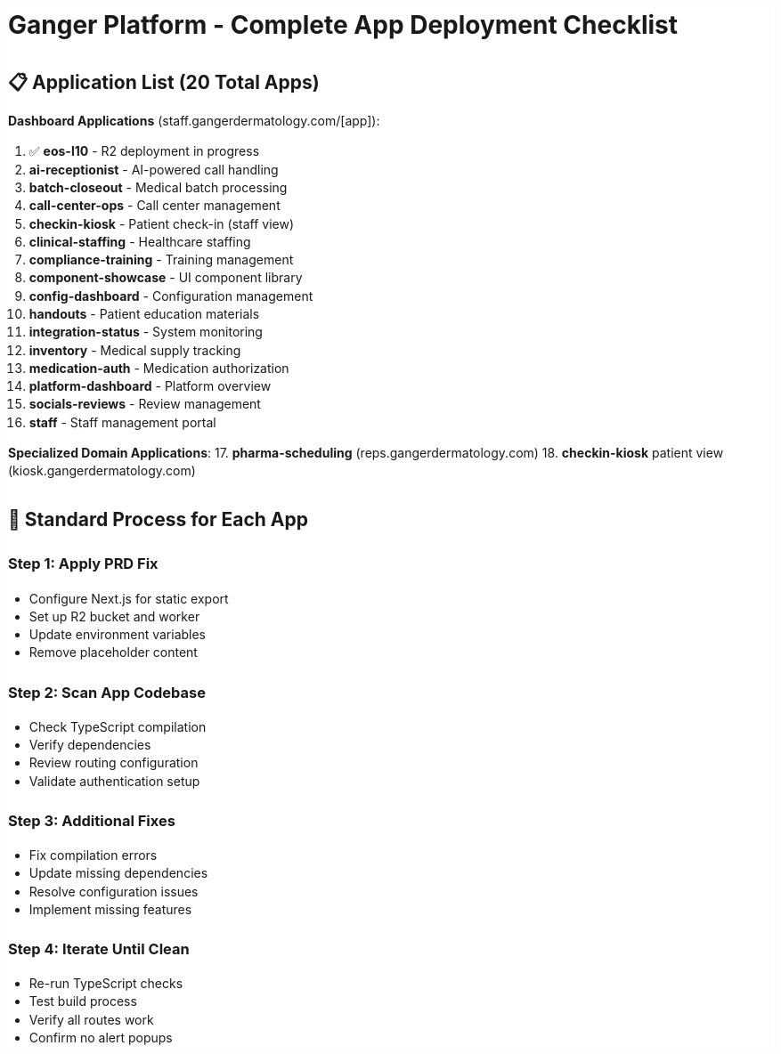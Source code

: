 # Ganger Platform - Complete App Deployment Checklist

## 📋 **Application List** (20 Total Apps)

**Dashboard Applications** (staff.gangerdermatology.com/[app]):
1. ✅ **eos-l10** - R2 deployment in progress  
2. **ai-receptionist** - AI-powered call handling
3. **batch-closeout** - Medical batch processing
4. **call-center-ops** - Call center management
5. **checkin-kiosk** - Patient check-in (staff view)
6. **clinical-staffing** - Healthcare staffing
7. **compliance-training** - Training management
8. **component-showcase** - UI component library
9. **config-dashboard** - Configuration management
10. **handouts** - Patient education materials
11. **integration-status** - System monitoring
12. **inventory** - Medical supply tracking
13. **medication-auth** - Medication authorization
14. **platform-dashboard** - Platform overview
15. **socials-reviews** - Review management
16. **staff** - Staff management portal

**Specialized Domain Applications**:
17. **pharma-scheduling** (reps.gangerdermatology.com)
18. **checkin-kiosk** patient view (kiosk.gangerdermatology.com)

## 🔄 **Standard Process for Each App**

### **Step 1: Apply PRD Fix**
- Configure Next.js for static export
- Set up R2 bucket and worker
- Update environment variables
- Remove placeholder content

### **Step 2: Scan App Codebase**
- Check TypeScript compilation
- Verify dependencies
- Review routing configuration
- Validate authentication setup

### **Step 3: Additional Fixes**
- Fix compilation errors
- Update missing dependencies
- Resolve configuration issues
- Implement missing features

### **Step 4: Iterate Until Clean**
- Re-run TypeScript checks
- Test build process
- Verify all routes work
- Confirm no alert popups
